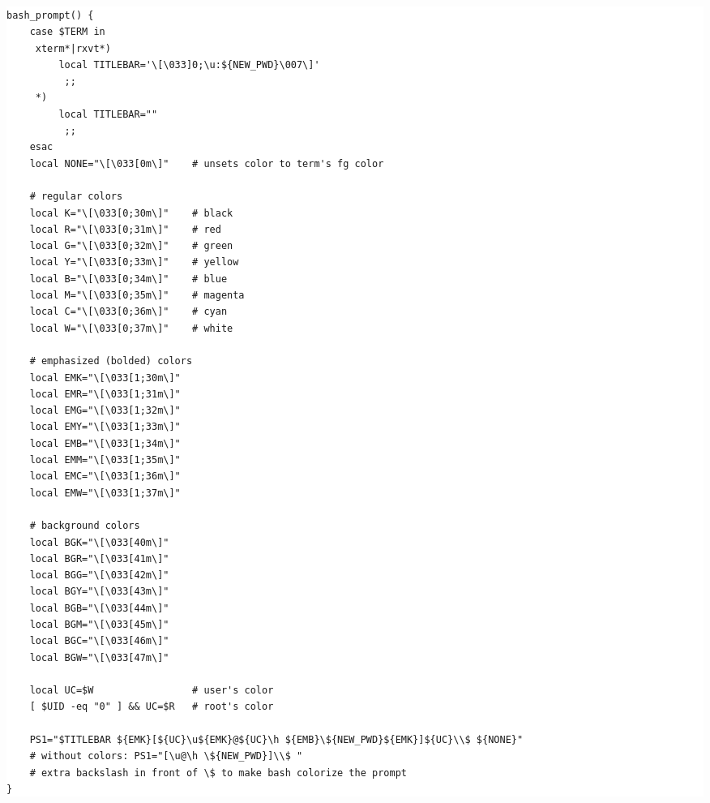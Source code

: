 ```
bash_prompt() {
    case $TERM in
     xterm*|rxvt*)
         local TITLEBAR='\[\033]0;\u:${NEW_PWD}\007\]'
          ;;
     *)
         local TITLEBAR=""
          ;;
    esac
    local NONE="\[\033[0m\]"    # unsets color to term's fg color

    # regular colors
    local K="\[\033[0;30m\]"    # black
    local R="\[\033[0;31m\]"    # red
    local G="\[\033[0;32m\]"    # green
    local Y="\[\033[0;33m\]"    # yellow
    local B="\[\033[0;34m\]"    # blue
    local M="\[\033[0;35m\]"    # magenta
    local C="\[\033[0;36m\]"    # cyan
    local W="\[\033[0;37m\]"    # white

    # emphasized (bolded) colors
    local EMK="\[\033[1;30m\]"
    local EMR="\[\033[1;31m\]"
    local EMG="\[\033[1;32m\]"
    local EMY="\[\033[1;33m\]"
    local EMB="\[\033[1;34m\]"
    local EMM="\[\033[1;35m\]"
    local EMC="\[\033[1;36m\]"
    local EMW="\[\033[1;37m\]"

    # background colors
    local BGK="\[\033[40m\]"
    local BGR="\[\033[41m\]"
    local BGG="\[\033[42m\]"
    local BGY="\[\033[43m\]"
    local BGB="\[\033[44m\]"
    local BGM="\[\033[45m\]"
    local BGC="\[\033[46m\]"
    local BGW="\[\033[47m\]"

    local UC=$W                 # user's color
    [ $UID -eq "0" ] && UC=$R   # root's color

    PS1="$TITLEBAR ${EMK}[${UC}\u${EMK}@${UC}\h ${EMB}\${NEW_PWD}${EMK}]${UC}\\$ ${NONE}"
    # without colors: PS1="[\u@\h \${NEW_PWD}]\\$ "
    # extra backslash in front of \$ to make bash colorize the prompt
}

```
